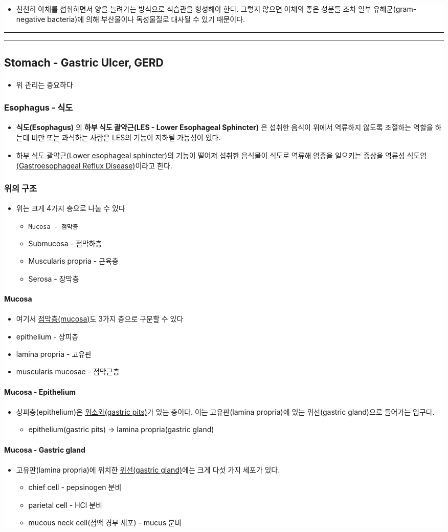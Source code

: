 - 천천히 야채를 섭취하면서 양을 늘려가는 방식으로 식습관을 형성해야 한다. 그렇지 않으면 야채의 좋은 성분들 조차 일부 유해균(gram-negative bacteria)에 의해 부산물이나 독성물질로 대사될 수 있기 때문이다.

---

---

## Stomach - Gastric Ulcer, GERD

- 위 관리는 중요하다

### Esophagus - 식도

- **식도(Esophagus)** 의 **하부 식도 괄약근(LES - Lower Esophageal Sphincter)** 은 섭취한 음식이 위에서 역류하지 않도록 조절하는 역할을 하는데 비만 또는 과식하는 사람은 LES의 기능이 저하될 가능성이 있다.

- [하부 식도 괄약근(Lower esophageal sphincter)](https://en.wikipedia.org/wiki/Esophagus#Structure)의 기능이 떨어져 섭취한 음식물이 식도로 역류해 염증을 일으키는 증상을 [역류성 식도염(Gastroesophageal Reflux Disease)](https://en.wikipedia.org/wiki/Gastroesophageal_reflux_disease)이라고 한다.

### 위의 구조

- 위는 크게 4가지 층으로 나눌 수 있다

  - `Mucosa - 점막층`

  - Submucosa - 점막하층

  - Muscularis propria - 근육층

  - Serosa - 장막층

#### Mucosa

- 여기서 [점막층(mucosa)](https://en.wikipedia.org/wiki/Gastric_mucosa)도 3가지 층으로 구분할 수 있다

- epithelium - 상피층

- lamina propria - 고유판

- muscularis mucosae - 점막근층

#### Mucosa - Epithelium

- 상피층(epithelium)은 [위소와(gastric pits)](https://en.wikipedia.org/wiki/Gastric_pits)가 있는 층이다. 이는 고유판(lamina propria)에 있는 위선(gastric gland)으로 들어가는 입구다.

  - epithelium(gastric pits) &rarr; lamina propria(gastric gland)

#### Mucosa - Gastric gland

- 고유판(lamina propria)에 위치한 [위선(gastric gland)](https://en.wikipedia.org/wiki/Gastric_glands)에는 크게 다섯 가지 세포가 있다.

  - chief cell - pepsinogen 분비

  - parietal cell - HCl 분비

  - mucous neck cell(점액 경부 세포) - mucus 분비
